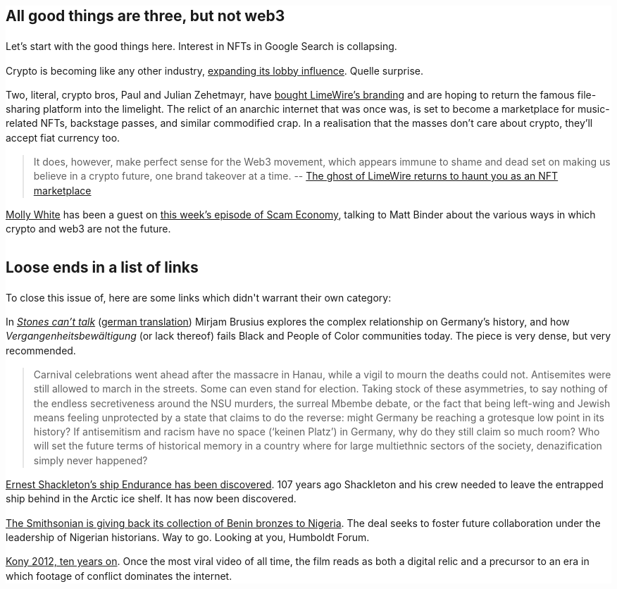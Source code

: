## All good things are three, but not web3

Let’s start with the good things here. Interest in NFTs in Google Search is collapsing.

Crypto is becoming like any other industry, [expanding its lobby influence](https://www.protocol.com/bulletins/crypto-lobbying-boom). Quelle surprise.

Two, literal, crypto bros, Paul and Julian Zehetmayr, have [bought LimeWire’s branding](https://www.bloomberg.com/news/articles/2022-03-09/limewire-is-making-a-crypto-comeback-but-not-as-you-know-it) and are hoping to return the famous file-sharing platform into the limelight. The relict of an anarchic internet that was once was, is set to become a marketplace for music-related NFTs, backstage passes, and similar commodified crap. In a realisation that the masses don’t care about crypto, they’ll accept fiat currency too.

> It does, however, make perfect sense for the Web3 movement, which appears immune to shame and dead set on making us believe in a crypto future, one brand takeover at a time.
> -- [The ghost of LimeWire returns to haunt you as an NFT marketplace](https://www.protocol.com/bulletins/limewire-nft-marketplace-music)

[Molly White](https://www.mollywhite.net/) has been a guest on [this week’s episode of Scam Economy](https://scameconomy.com/e/vn510r6n-6-web3-sucks-w-molly-white), talking to Matt Binder about the various ways in which crypto and web3 are not the future.

## Loose ends in a list of links

To close this issue of, here are some links which didn't warrant their own category:

In <cite>[Stones can’t talk](http://newfascismsyllabus.com/opinions/stones-can-talk-back-vergangenheitsbewaltigung-revisited/)</cite> ([german translation](https://geschichtedergegenwart.ch/steine-koennen-antworten-vergangenheitsbewaeltigung-revisited/)) Mirjam Brusius explores the complex relationship on Germany’s history, and how _Vergangenheitsbewältigung_ (or lack thereof) fails Black and People of Color communities today. The piece is very dense, but very recommended.

> Carnival celebrations went ahead after the massacre in Hanau, while a vigil to mourn the deaths could not. Antisemites were still allowed to march in the streets. Some can even stand for election. Taking stock of these asymmetries, to say nothing of the endless secretiveness around the NSU murders, the surreal Mbembe debate, or the fact that being left-wing and Jewish means feeling unprotected by a state that claims to do the reverse: might Germany be reaching a grotesque low point in its history? If antisemitism and racism have no space (‘keinen Platz’) in Germany, why do they still claim so much room? Who will set the future terms of historical memory in a country where for large multiethnic sectors of the society, denazification simply never happened?

[Ernest Shackleton’s ship Endurance has been discovered](https://www.bbc.com/news/science-environment-60662541). 107 years ago Shackleton and his crew needed to leave the entrapped ship behind in the Arctic ice shelf. It has now been discovered.

[The Smithsonian is giving back its collection of Benin bronzes to Nigeria](https://www.washingtonpost.com/arts-entertainment/2022/03/08/smithsonian-benin-bronzes-nigeria-return/). The deal seeks to foster future collaboration under the leadership of Nigerian historians. Way to go. Looking at you, Humboldt Forum.

[Kony 2012, ten years on](https://www.nytimes.com/2022/03/08/style/kony-2012-invisible-children.html?unlocked_article_code=AAAAAAAAAAAAAAAACEIPuomT1JKd6J17Vw1cRCfTTMQmqxCdw_PIxftm3iWka3DODm4SiP8JEoyNvETKY7smPYNqhXGaQsFAK74lQPE3xe9eO0B3Rg_uooeBnN5NBRQJnr-JfzF82YPRD_d_-CX2b2K9JaB0nrDm507baX29XabdzXF3LV168cE2cEX92nYOwqnAQO90jYFuzLx2UMABMDQFbSaLufHqCwwve4nVK0GBtXRlHr1RSjrRntWD6rgfcA40CFLOTH134GZU-8oLcZpMf_65d0h8DZK41bYBCWVoL5OrAokyR-XWn7Zpt73PoX-c2ej-8BwqJzcYghgasrcVvLY&smid=url-share). Once the most viral video of all time, the film reads as both a digital relic and a precursor to an era in which footage of conflict dominates the internet.
